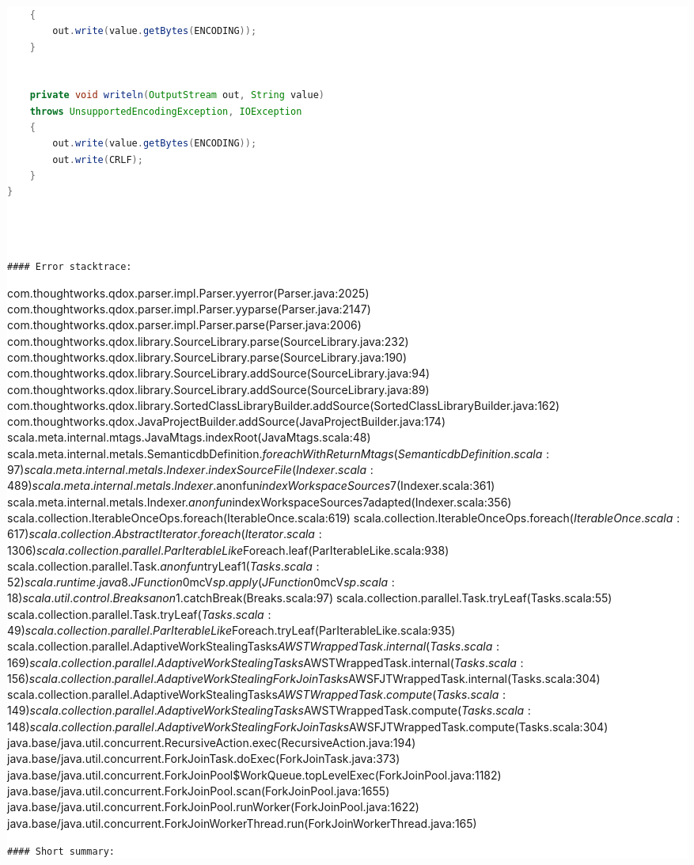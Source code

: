 ```java
    {
    	out.write(value.getBytes(ENCODING)); 
    }
	

	private void writeln(OutputStream out, String value)
	throws UnsupportedEncodingException, IOException
	{
		out.write(value.getBytes(ENCODING));
		out.write(CRLF);
	}
}
```

```



#### Error stacktrace:

```
com.thoughtworks.qdox.parser.impl.Parser.yyerror(Parser.java:2025)
	com.thoughtworks.qdox.parser.impl.Parser.yyparse(Parser.java:2147)
	com.thoughtworks.qdox.parser.impl.Parser.parse(Parser.java:2006)
	com.thoughtworks.qdox.library.SourceLibrary.parse(SourceLibrary.java:232)
	com.thoughtworks.qdox.library.SourceLibrary.parse(SourceLibrary.java:190)
	com.thoughtworks.qdox.library.SourceLibrary.addSource(SourceLibrary.java:94)
	com.thoughtworks.qdox.library.SourceLibrary.addSource(SourceLibrary.java:89)
	com.thoughtworks.qdox.library.SortedClassLibraryBuilder.addSource(SortedClassLibraryBuilder.java:162)
	com.thoughtworks.qdox.JavaProjectBuilder.addSource(JavaProjectBuilder.java:174)
	scala.meta.internal.mtags.JavaMtags.indexRoot(JavaMtags.scala:48)
	scala.meta.internal.metals.SemanticdbDefinition$.foreachWithReturnMtags(SemanticdbDefinition.scala:97)
	scala.meta.internal.metals.Indexer.indexSourceFile(Indexer.scala:489)
	scala.meta.internal.metals.Indexer.$anonfun$indexWorkspaceSources$7(Indexer.scala:361)
	scala.meta.internal.metals.Indexer.$anonfun$indexWorkspaceSources$7$adapted(Indexer.scala:356)
	scala.collection.IterableOnceOps.foreach(IterableOnce.scala:619)
	scala.collection.IterableOnceOps.foreach$(IterableOnce.scala:617)
	scala.collection.AbstractIterator.foreach(Iterator.scala:1306)
	scala.collection.parallel.ParIterableLike$Foreach.leaf(ParIterableLike.scala:938)
	scala.collection.parallel.Task.$anonfun$tryLeaf$1(Tasks.scala:52)
	scala.runtime.java8.JFunction0$mcV$sp.apply(JFunction0$mcV$sp.scala:18)
	scala.util.control.Breaks$$anon$1.catchBreak(Breaks.scala:97)
	scala.collection.parallel.Task.tryLeaf(Tasks.scala:55)
	scala.collection.parallel.Task.tryLeaf$(Tasks.scala:49)
	scala.collection.parallel.ParIterableLike$Foreach.tryLeaf(ParIterableLike.scala:935)
	scala.collection.parallel.AdaptiveWorkStealingTasks$AWSTWrappedTask.internal(Tasks.scala:169)
	scala.collection.parallel.AdaptiveWorkStealingTasks$AWSTWrappedTask.internal$(Tasks.scala:156)
	scala.collection.parallel.AdaptiveWorkStealingForkJoinTasks$AWSFJTWrappedTask.internal(Tasks.scala:304)
	scala.collection.parallel.AdaptiveWorkStealingTasks$AWSTWrappedTask.compute(Tasks.scala:149)
	scala.collection.parallel.AdaptiveWorkStealingTasks$AWSTWrappedTask.compute$(Tasks.scala:148)
	scala.collection.parallel.AdaptiveWorkStealingForkJoinTasks$AWSFJTWrappedTask.compute(Tasks.scala:304)
	java.base/java.util.concurrent.RecursiveAction.exec(RecursiveAction.java:194)
	java.base/java.util.concurrent.ForkJoinTask.doExec(ForkJoinTask.java:373)
	java.base/java.util.concurrent.ForkJoinPool$WorkQueue.topLevelExec(ForkJoinPool.java:1182)
	java.base/java.util.concurrent.ForkJoinPool.scan(ForkJoinPool.java:1655)
	java.base/java.util.concurrent.ForkJoinPool.runWorker(ForkJoinPool.java:1622)
	java.base/java.util.concurrent.ForkJoinWorkerThread.run(ForkJoinWorkerThread.java:165)
```
#### Short summary: 

```